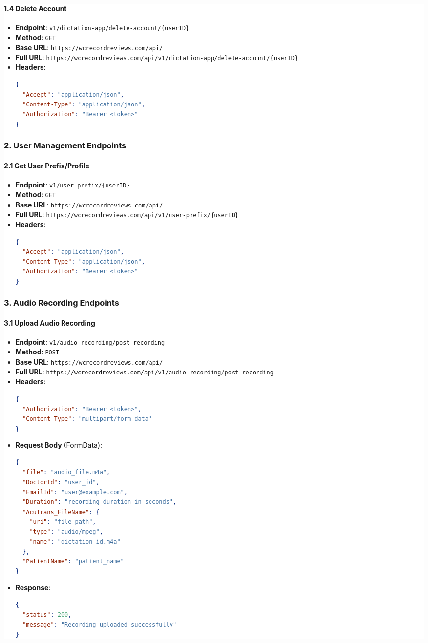 #### 1.4 Delete Account
- **Endpoint**: `v1/dictation-app/delete-account/{userID}`
- **Method**: `GET`
- **Base URL**: `https://wcrecordreviews.com/api/`
- **Full URL**: `https://wcrecordreviews.com/api/v1/dictation-app/delete-account/{userID}`
- **Headers**:
  ```json
  {
    "Accept": "application/json",
    "Content-Type": "application/json",
    "Authorization": "Bearer <token>"
  }
  ```

### 2. User Management Endpoints

#### 2.1 Get User Prefix/Profile
- **Endpoint**: `v1/user-prefix/{userID}`
- **Method**: `GET`
- **Base URL**: `https://wcrecordreviews.com/api/`
- **Full URL**: `https://wcrecordreviews.com/api/v1/user-prefix/{userID}`
- **Headers**:
  ```json
  {
    "Accept": "application/json",
    "Content-Type": "application/json",
    "Authorization": "Bearer <token>"
  }
  ```

### 3. Audio Recording Endpoints

#### 3.1 Upload Audio Recording
- **Endpoint**: `v1/audio-recording/post-recording`
- **Method**: `POST`
- **Base URL**: `https://wcrecordreviews.com/api/`
- **Full URL**: `https://wcrecordreviews.com/api/v1/audio-recording/post-recording`
- **Headers**:
  ```json
  {
    "Authorization": "Bearer <token>",
    "Content-Type": "multipart/form-data"
  }
  ```
- **Request Body** (FormData):
  ```json
  {
    "file": "audio_file.m4a",
    "DoctorId": "user_id",
    "EmailId": "user@example.com",
    "Duration": "recording_duration_in_seconds",
    "AcuTrans_FileName": {
      "uri": "file_path",
      "type": "audio/mpeg",
      "name": "dictation_id.m4a"
    },
    "PatientName": "patient_name"
  }
  ```
- **Response**:
  ```json
  {
    "status": 200,
    "message": "Recording uploaded successfully"
  }
  ```